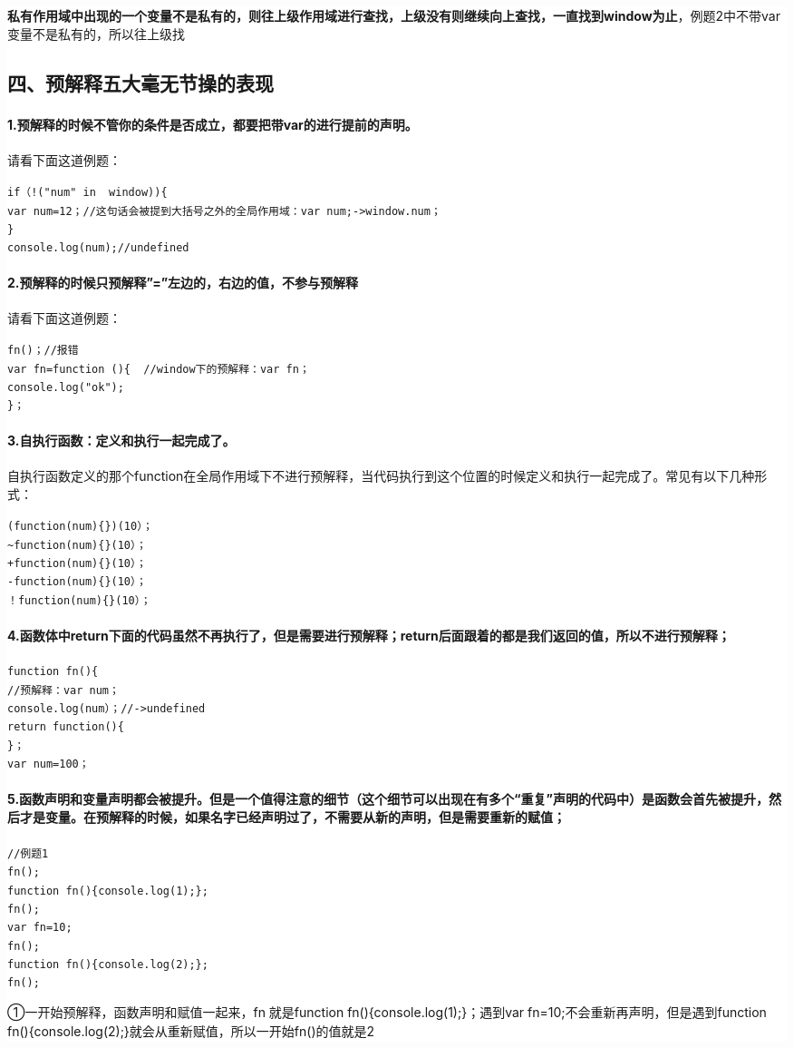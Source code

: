 **私有作用域中出现的一个变量不是私有的，则往上级作用域进行查找，上级没有则继续向上查找，一直找到window为止**，例题2中不带var变量不是私有的，所以往上级找



## 四、预解释五大毫无节操的表现
#### 1.预解释的时候不管你的条件是否成立，都要把带var的进行提前的声明。
请看下面这道例题：
```
if（!("num" in  window)){
var num=12；//这句话会被提到大括号之外的全局作用域：var num;->window.num； 
}
console.log(num);//undefined
```
#### 2.预解释的时候只预解释”=”左边的，右边的值，不参与预解释
请看下面这道例题：
```
fn()；//报错
var fn=function (){  //window下的预解释：var fn；
console.log("ok");
}；
```
#### 3.自执行函数：定义和执行一起完成了。
自执行函数定义的那个function在全局作用域下不进行预解释，当代码执行到这个位置的时候定义和执行一起完成了。常见有以下几种形式：
```
(function(num){})(10）；
~function(num){}(10）；
+function(num){}(10）；
-function(num){}(10）；
！function(num){}(10）；
```
#### 4.函数体中return下面的代码虽然不再执行了，但是需要进行预解释；return后面跟着的都是我们返回的值，所以不进行预解释；
```
function fn(){
//预解释：var num；
console.log(num）；//->undefined
return function(){
}；
var num=100；
```
#### 5.函数声明和变量声明都会被提升。但是一个值得注意的细节（这个细节可以出现在有多个“重复”声明的代码中）是函数会首先被提升，然后才是变量。在预解释的时候，如果名字已经声明过了，不需要从新的声明，但是需要重新的赋值；

```
//例题1
fn();
function fn(){console.log(1);};
fn();
var fn=10;
fn();
function fn(){console.log(2);};
fn();
```
①一开始预解释，函数声明和赋值一起来，fn 就是function fn(){console.log(1);}；遇到var fn=10;不会重新再声明，但是遇到function fn(){console.log(2);}就会从重新赋值，所以一开始fn()的值就是2

